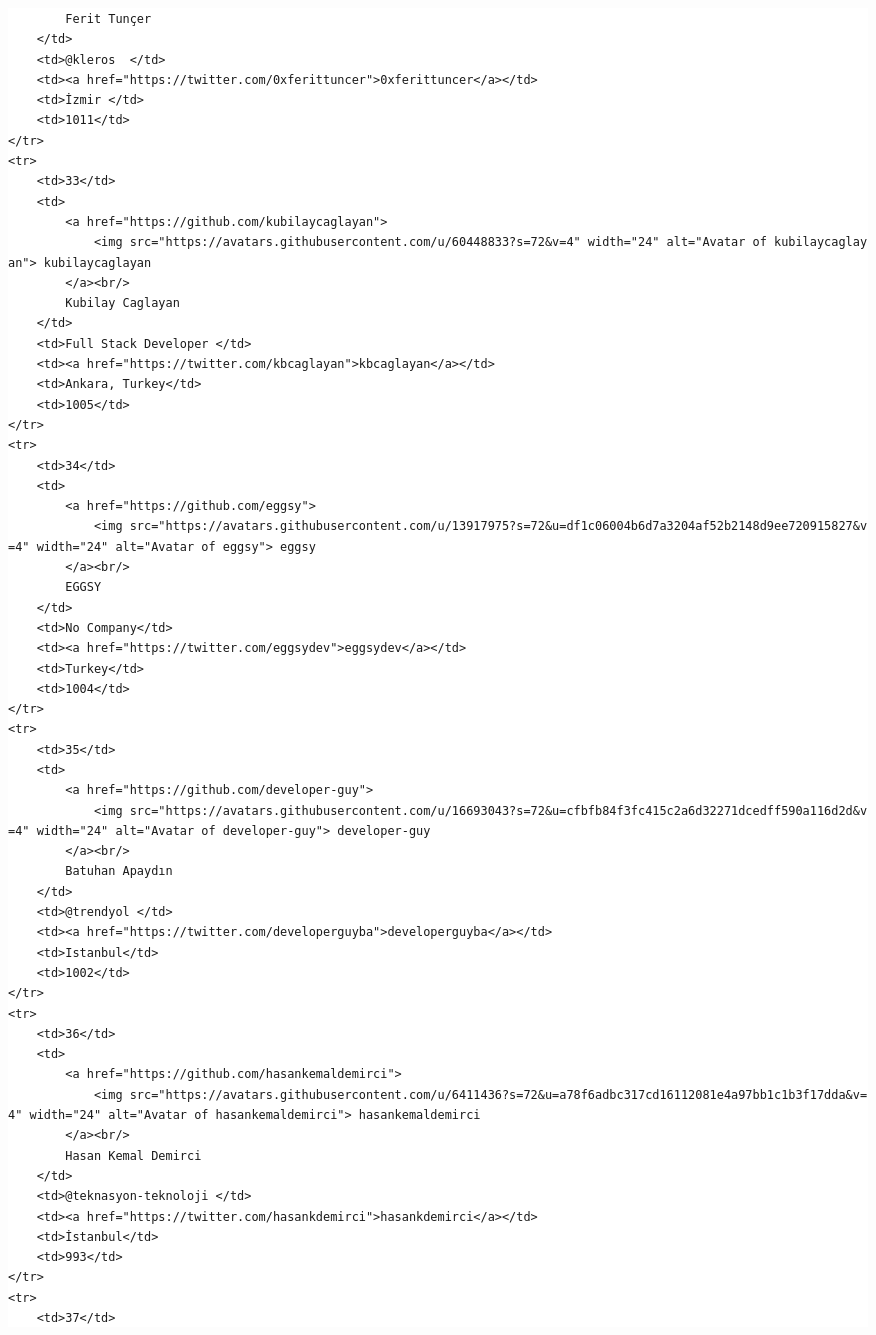 			Ferit Tunçer
		</td>
		<td>@kleros  </td>
		<td><a href="https://twitter.com/0xferittuncer">0xferittuncer</a></td>
		<td>İzmir </td>
		<td>1011</td>
	</tr>
	<tr>
		<td>33</td>
		<td>
			<a href="https://github.com/kubilaycaglayan">
				<img src="https://avatars.githubusercontent.com/u/60448833?s=72&v=4" width="24" alt="Avatar of kubilaycaglayan"> kubilaycaglayan
			</a><br/>
			Kubilay Caglayan
		</td>
		<td>Full Stack Developer </td>
		<td><a href="https://twitter.com/kbcaglayan">kbcaglayan</a></td>
		<td>Ankara, Turkey</td>
		<td>1005</td>
	</tr>
	<tr>
		<td>34</td>
		<td>
			<a href="https://github.com/eggsy">
				<img src="https://avatars.githubusercontent.com/u/13917975?s=72&u=df1c06004b6d7a3204af52b2148d9ee720915827&v=4" width="24" alt="Avatar of eggsy"> eggsy
			</a><br/>
			EGGSY
		</td>
		<td>No Company</td>
		<td><a href="https://twitter.com/eggsydev">eggsydev</a></td>
		<td>Turkey</td>
		<td>1004</td>
	</tr>
	<tr>
		<td>35</td>
		<td>
			<a href="https://github.com/developer-guy">
				<img src="https://avatars.githubusercontent.com/u/16693043?s=72&u=cfbfb84f3fc415c2a6d32271dcedff590a116d2d&v=4" width="24" alt="Avatar of developer-guy"> developer-guy
			</a><br/>
			Batuhan Apaydın
		</td>
		<td>@trendyol </td>
		<td><a href="https://twitter.com/developerguyba">developerguyba</a></td>
		<td>Istanbul</td>
		<td>1002</td>
	</tr>
	<tr>
		<td>36</td>
		<td>
			<a href="https://github.com/hasankemaldemirci">
				<img src="https://avatars.githubusercontent.com/u/6411436?s=72&u=a78f6adbc317cd16112081e4a97bb1c1b3f17dda&v=4" width="24" alt="Avatar of hasankemaldemirci"> hasankemaldemirci
			</a><br/>
			Hasan Kemal Demirci
		</td>
		<td>@teknasyon-teknoloji </td>
		<td><a href="https://twitter.com/hasankdemirci">hasankdemirci</a></td>
		<td>İstanbul</td>
		<td>993</td>
	</tr>
	<tr>
		<td>37</td>